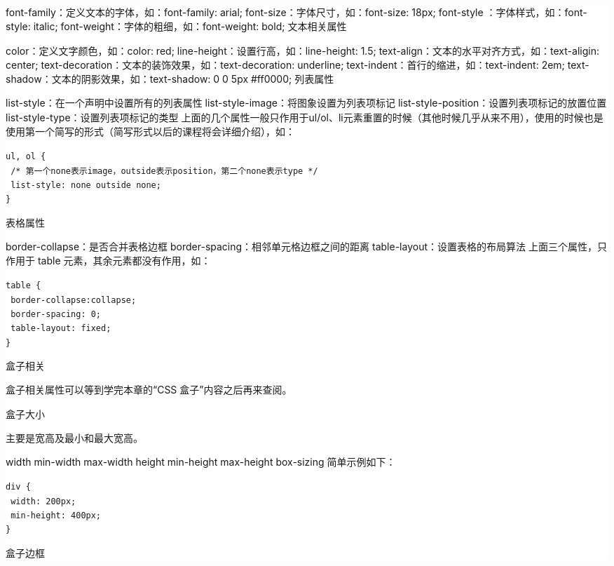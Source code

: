 font-family：定义文本的字体，如：font-family: arial;
font-size：字体尺寸，如：font-size: 18px;
font-style ：字体样式，如：font-style: italic;
font-weight：字体的粗细，如：font-weight: bold;
文本相关属性

color：定义文字颜色，如：color: red;
line-height：设置行高，如：line-height: 1.5;
text-align：文本的水平对齐方式，如：text-aligin: center;
text-decoration：文本的装饰效果，如：text-decoration: underline;
text-indent：首行的缩进，如：text-indent: 2em;
text-shadow：文本的阴影效果，如：text-shadow: 0 0 5px #ff0000;
列表属性

list-style：在一个声明中设置所有的列表属性
list-style-image：将图象设置为列表项标记
list-style-position：设置列表项标记的放置位置
list-style-type：设置列表项标记的类型
上面的几个属性一般只作用于ul/ol、li元素重置的时候（其他时候几乎从来不用），使用的时候也是使用第一个简写的形式（简写形式以后的课程将会详细介绍），如：
```
ul, ol {
 /* 第一个none表示image，outside表示position，第二个none表示type */  
 list-style: none outside none; 
}
```
表格属性

border-collapse：是否合并表格边框
border-spacing：相邻单元格边框之间的距离
table-layout：设置表格的布局算法
上面三个属性，只作用于 table 元素，其余元素都没有作用，如：

```
table {
 border-collapse:collapse;
 border-spacing: 0;
 table-layout: fixed;
}
```

盒子相关

盒子相关属性可以等到学完本章的“CSS 盒子”内容之后再来查阅。

盒子大小

主要是宽高及最小和最大宽高。

width
min-width
max-width
height
min-height
max-height
box-sizing
简单示例如下：
```
div {
 width: 200px;
 min-height: 400px;
}
```
盒子边框
